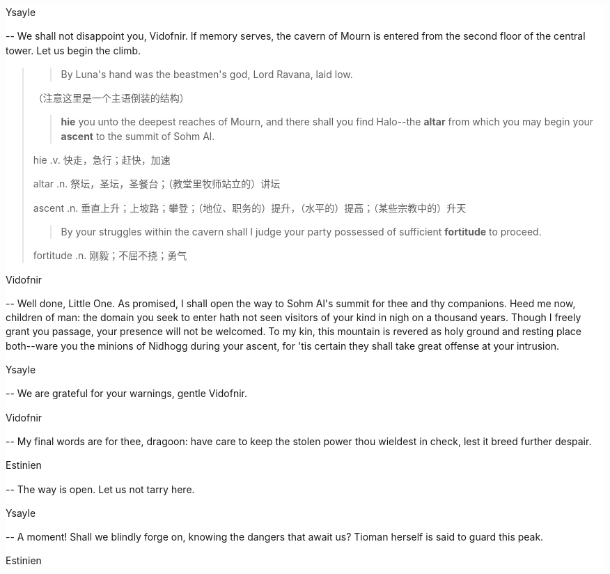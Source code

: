 Ysayle

-- We shall not disappoint you, Vidofnir. If memory serves, the cavern of Mourn is entered from the second floor of the central tower. Let us begin the climb.
</div>

>> By Luna's hand was the beastmen's god, Lord Ravana, laid low.
>>
>
> （注意这里是一个主语倒装的结构）
>
>> <b class="text-red-500">hie</b> you unto the deepest reaches of Mourn, and there shall you find Halo--the <b class="text-red-500">altar</b> from which you may begin your <b class="text-red-500">ascent</b> to the summit of Sohm Al.
>>
>
> hie  .v. 快走，急行；赶快，加速
>
> altar  .n. 祭坛，圣坛，圣餐台；（教堂里牧师站立的）讲坛
>
> ascent  .n. 垂直上升；上坡路；攀登；（地位、职务的）提升，（水平的）提高；（某些宗教中的）升天
>
>> By your struggles within the cavern shall I judge your party possessed of sufficient <b class="text-red-500">fortitude</b> to proceed.
>>
>
> fortitude  .n. 刚毅；不屈不挠；勇气

<div class="border-4 p-6">
Vidofnir

-- Well done, Little One. As promised, I shall open the way to Sohm Al's summit for thee and thy companions. Heed me now, children of man: the domain you seek to enter hath not seen visitors of your kind in nigh on a thousand years. Though I freely grant you passage, your presence will not be welcomed. To my kin, this mountain is revered as holy ground and resting place both--ware you the minions of Nidhogg during your ascent, for 'tis certain they shall take great offense at your intrusion.

Ysayle

-- We are grateful for your warnings, gentle Vidofnir.

Vidofnir

-- My final words are for thee, dragoon: have care to keep the stolen power thou wieldest in check, lest it breed further despair.

Estinien

-- The way is open. Let us not tarry here.

Ysayle

-- A moment! Shall we blindly forge on, knowing the dangers that await us? Tioman herself is said to guard this peak.

Estinien
